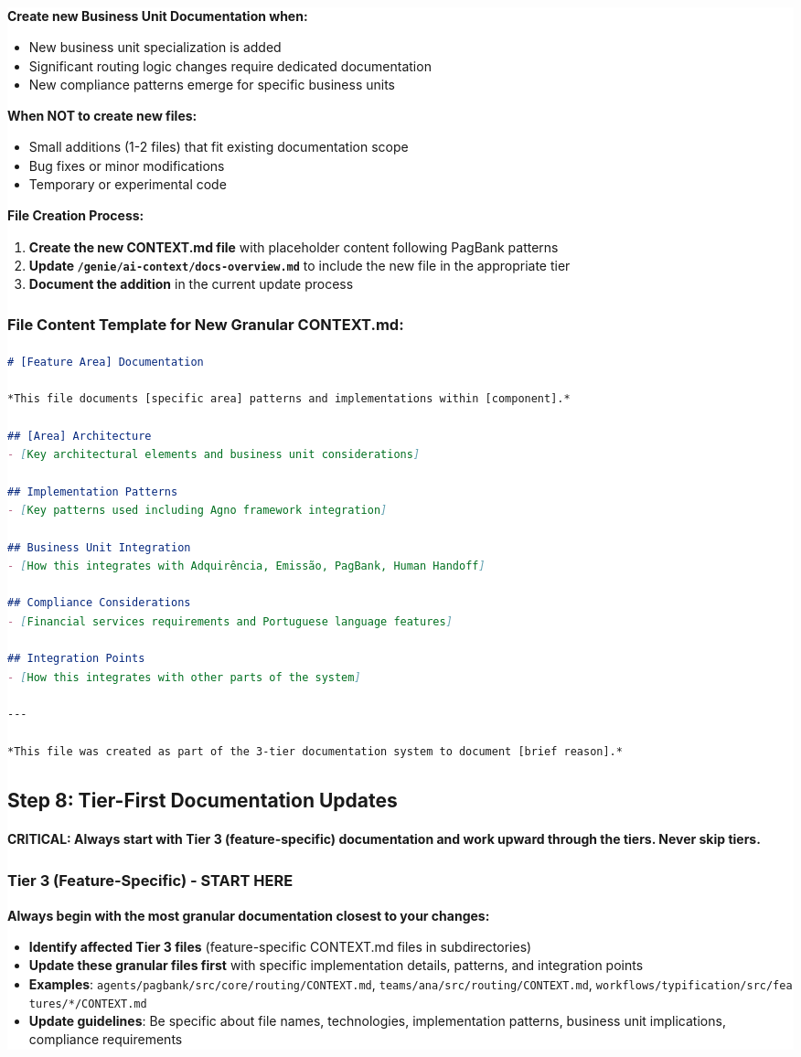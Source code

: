**Create new Business Unit Documentation when:**
- New business unit specialization is added
- Significant routing logic changes require dedicated documentation
- New compliance patterns emerge for specific business units

**When NOT to create new files:**
- Small additions (1-2 files) that fit existing documentation scope
- Bug fixes or minor modifications
- Temporary or experimental code

**File Creation Process:**
1. **Create the new CONTEXT.md file** with placeholder content following PagBank patterns
2. **Update `/genie/ai-context/docs-overview.md`** to include the new file in the appropriate tier
3. **Document the addition** in the current update process

### File Content Template for New Granular CONTEXT.md:
```markdown
# [Feature Area] Documentation

*This file documents [specific area] patterns and implementations within [component].*

## [Area] Architecture
- [Key architectural elements and business unit considerations]

## Implementation Patterns
- [Key patterns used including Agno framework integration]

## Business Unit Integration
- [How this integrates with Adquirência, Emissão, PagBank, Human Handoff]

## Compliance Considerations
- [Financial services requirements and Portuguese language features]

## Integration Points
- [How this integrates with other parts of the system]

---

*This file was created as part of the 3-tier documentation system to document [brief reason].*
```

## Step 8: Tier-First Documentation Updates

**CRITICAL: Always start with Tier 3 (feature-specific) documentation and work upward through the tiers. Never skip tiers.**

### Tier 3 (Feature-Specific) - START HERE
**Always begin with the most granular documentation closest to your changes:**
- **Identify affected Tier 3 files** (feature-specific CONTEXT.md files in subdirectories)
- **Update these granular files first** with specific implementation details, patterns, and integration points
- **Examples**: `agents/pagbank/src/core/routing/CONTEXT.md`, `teams/ana/src/routing/CONTEXT.md`, `workflows/typification/src/features/*/CONTEXT.md`
- **Update guidelines**: Be specific about file names, technologies, implementation patterns, business unit implications, compliance requirements
